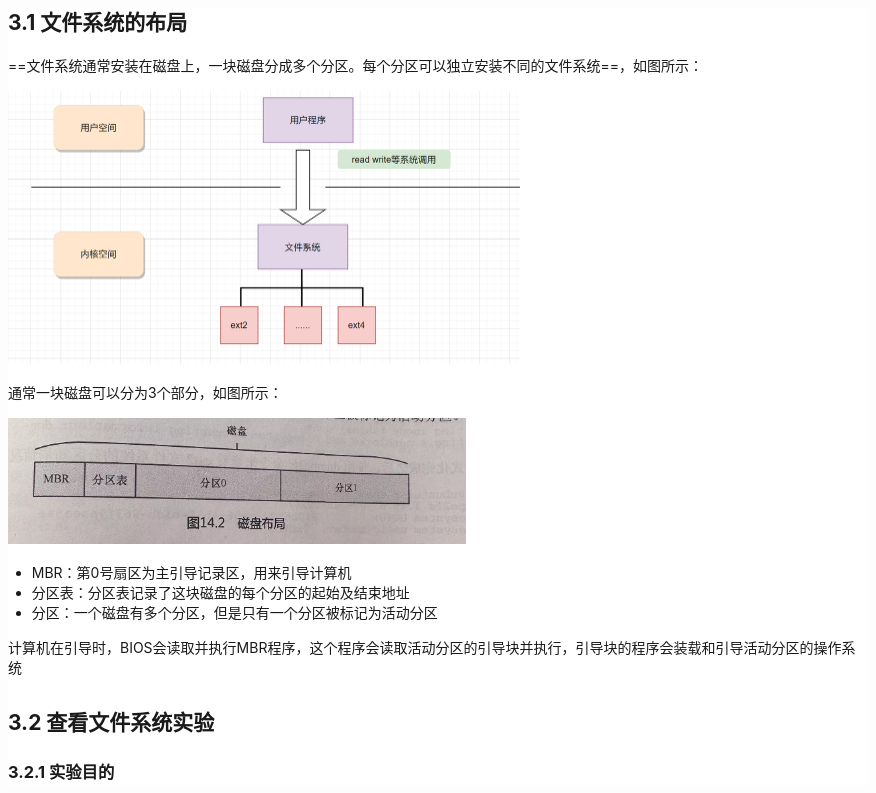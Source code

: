 ## 3.1 文件系统的布局

==文件系统通常安装在磁盘上，一块磁盘分成多个分区。每个分区可以独立安装不同的文件系统==，如图所示：

<img src=".\img\filesystem_4.png" alt="image-20240120141034293" style="zoom: 50%;" />

通常一块磁盘可以分为3个部分，如图所示：

<img src=".\img\filesystem_5.png" alt="image-20240120141351658" style="zoom: 67%;" />

- MBR：第0号扇区为主引导记录区，用来引导计算机
- 分区表：分区表记录了这块磁盘的每个分区的起始及结束地址
- 分区：一个磁盘有多个分区，但是只有一个分区被标记为活动分区

计算机在引导时，BIOS会读取并执行MBR程序，这个程序会读取活动分区的引导块并执行，引导块的程序会装载和引导活动分区的操作系统

## 3.2 查看文件系统实验

### 3.2.1 实验目的
